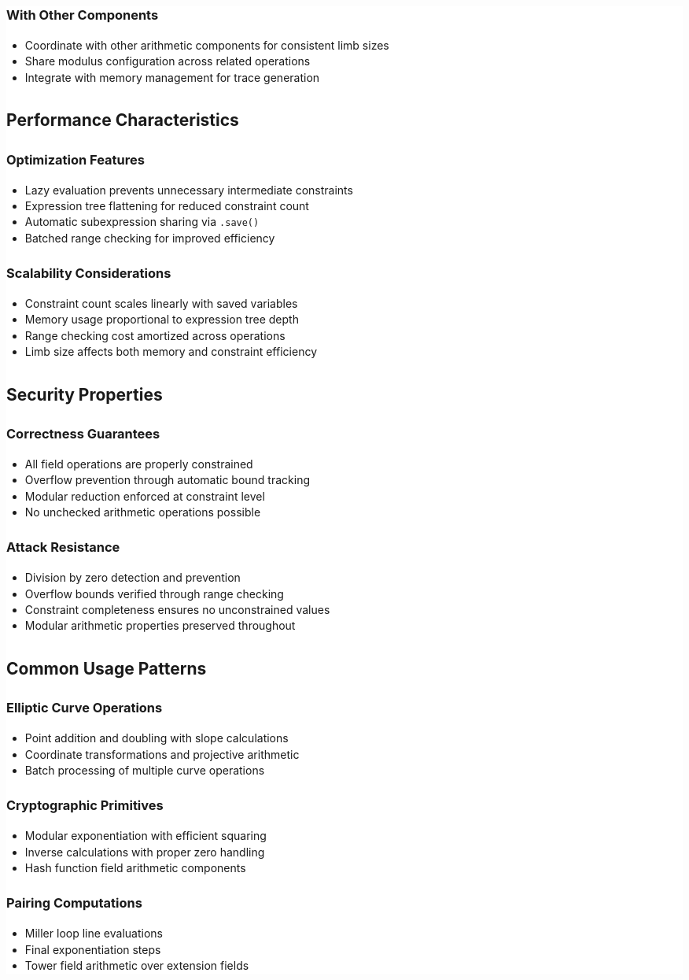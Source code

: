 ### With Other Components
- Coordinate with other arithmetic components for consistent limb sizes
- Share modulus configuration across related operations
- Integrate with memory management for trace generation

## Performance Characteristics

### Optimization Features
- Lazy evaluation prevents unnecessary intermediate constraints
- Expression tree flattening for reduced constraint count
- Automatic subexpression sharing via `.save()`
- Batched range checking for improved efficiency

### Scalability Considerations
- Constraint count scales linearly with saved variables
- Memory usage proportional to expression tree depth
- Range checking cost amortized across operations
- Limb size affects both memory and constraint efficiency

## Security Properties

### Correctness Guarantees
- All field operations are properly constrained
- Overflow prevention through automatic bound tracking
- Modular reduction enforced at constraint level
- No unchecked arithmetic operations possible

### Attack Resistance
- Division by zero detection and prevention
- Overflow bounds verified through range checking
- Constraint completeness ensures no unconstrained values
- Modular arithmetic properties preserved throughout

## Common Usage Patterns

### Elliptic Curve Operations
- Point addition and doubling with slope calculations
- Coordinate transformations and projective arithmetic
- Batch processing of multiple curve operations

### Cryptographic Primitives
- Modular exponentiation with efficient squaring
- Inverse calculations with proper zero handling
- Hash function field arithmetic components

### Pairing Computations
- Miller loop line evaluations
- Final exponentiation steps
- Tower field arithmetic over extension fields
